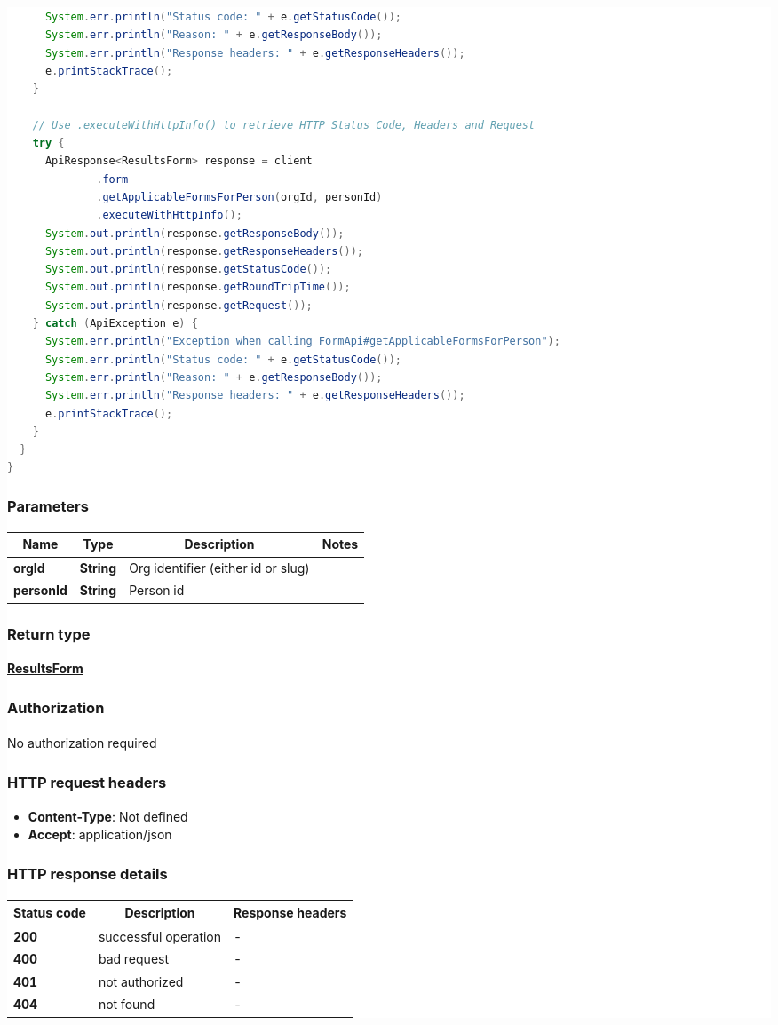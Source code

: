 ```java
      System.err.println("Status code: " + e.getStatusCode());
      System.err.println("Reason: " + e.getResponseBody());
      System.err.println("Response headers: " + e.getResponseHeaders());
      e.printStackTrace();
    }

    // Use .executeWithHttpInfo() to retrieve HTTP Status Code, Headers and Request
    try {
      ApiResponse<ResultsForm> response = client
              .form
              .getApplicableFormsForPerson(orgId, personId)
              .executeWithHttpInfo();
      System.out.println(response.getResponseBody());
      System.out.println(response.getResponseHeaders());
      System.out.println(response.getStatusCode());
      System.out.println(response.getRoundTripTime());
      System.out.println(response.getRequest());
    } catch (ApiException e) {
      System.err.println("Exception when calling FormApi#getApplicableFormsForPerson");
      System.err.println("Status code: " + e.getStatusCode());
      System.err.println("Reason: " + e.getResponseBody());
      System.err.println("Response headers: " + e.getResponseHeaders());
      e.printStackTrace();
    }
  }
}

```

### Parameters

| Name | Type | Description  | Notes |
|------------- | ------------- | ------------- | -------------|
| **orgId** | **String**| Org identifier (either id or slug) | |
| **personId** | **String**| Person id | |

### Return type

[**ResultsForm**](ResultsForm.md)

### Authorization

No authorization required

### HTTP request headers

 - **Content-Type**: Not defined
 - **Accept**: application/json

### HTTP response details
| Status code | Description | Response headers |
|-------------|-------------|------------------|
| **200** | successful operation |  -  |
| **400** | bad request |  -  |
| **401** | not authorized |  -  |
| **404** | not found |  -  |
